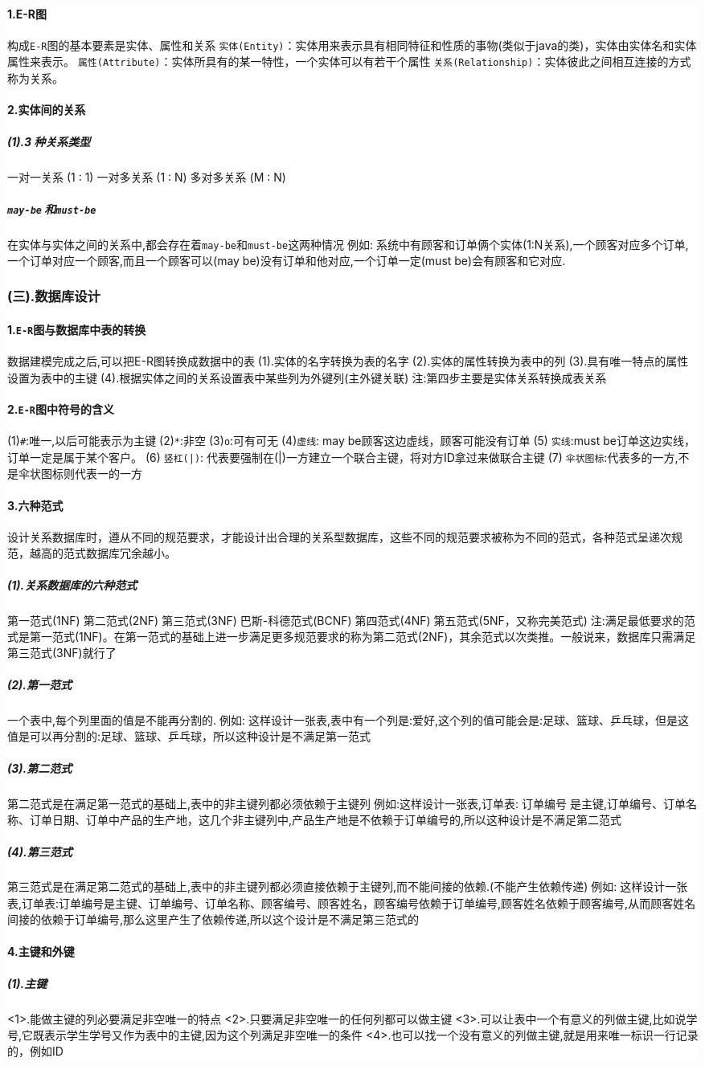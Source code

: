 #### 1.E-R图
构成`E-R`图的基本要素是实体、属性和关系
`实体(Entity)`：实体用来表示具有相同特征和性质的事物(类似于java的类)，实体由实体名和实体属性来表示。
`属性(Attribute)`：实体所具有的某一特性，一个实体可以有若干个属性
`关系(Relationship)`：实体彼此之间相互连接的方式称为关系。
#### 2.实体间的关系
##### (1).3 种关系类型
一对一关系 (1 ∶ 1)
一对多关系 (1 ∶ N)
多对多关系 (M ∶ N)
##### `may-be` 和`must-be`
在实体与实体之间的关系中,都会存在着`may-be`和`must-be`这两种情况
例如:
系统中有顾客和订单俩个实体(1:N关系),一个顾客对应多个订单,一个订单对应一个顾客,而且一个顾客可以(may be)没有订单和他对应,一个订单一定(must be)会有顾客和它对应.
### (三).数据库设计
#### 1.`E-R`图与数据库中表的转换
数据建模完成之后,可以把E-R图转换成数据中的表
(1).实体的名字转换为表的名字
(2).实体的属性转换为表中的列
(3).具有唯一特点的属性设置为表中的主键
(4).根据实体之间的关系设置表中某些列为外键列(主外键关联)
注:第四步主要是实体关系转换成表关系
#### 2.`E-R`图中符号的含义
(1)`#`:唯一,以后可能表示为主键
(2)`*`:非空
(3)`o`:可有可无
(4)`虚线`: may be顾客这边虚线，顾客可能没有订单
(5) `实线`:must be订单这边实线，订单一定是属于某个客户。
(6) `竖杠(|)`: 代表要强制在(|)一方建立一个联合主键，将对方ID拿过来做联合主键
(7) `伞状图标`:代表多的一方,不是伞状图标则代表一的一方
#### 3.六种范式
设计关系数据库时，遵从不同的规范要求，才能设计出合理的关系型数据库，这些不同的规范要求被称为不同的范式，各种范式呈递次规范，越高的范式数据库冗余越小。
##### (1).关系数据库的六种范式
第一范式(1NF)
第二范式(2NF)
第三范式(3NF)
巴斯-科德范式(BCNF)
第四范式(4NF)
第五范式(5NF，又称完美范式)
注:满足最低要求的范式是第一范式(1NF)。在第一范式的基础上进一步满足更多规范要求的称为第二范式(2NF)，其余范式以次类推。一般说来，数据库只需满足第三范式(3NF)就行了
##### (2).第一范式
一个表中,每个列里面的值是不能再分割的.
例如:
这样设计一张表,表中有一个列是:爱好,这个列的值可能会是:足球、篮球、乒乓球，但是这值是可以再分割的:足球、篮球、乒乓球，所以这种设计是不满足第一范式
##### (3).第二范式
第二范式是在满足第一范式的基础上,表中的非主键列都必须依赖于主键列
例如:这样设计一张表,订单表: 订单编号 是主键,订单编号、订单名称、订单日期、订单中产品的生产地，这几个非主键列中,产品生产地是不依赖于订单编号的,所以这种设计是不满足第二范式
##### (4).第三范式
第三范式是在满足第二范式的基础上,表中的非主键列都必须直接依赖于主键列,而不能间接的依赖.(不能产生依赖传递)
例如:
这样设计一张表,订单表:订单编号是主键、订单编号、订单名称、顾客编号、顾客姓名，顾客编号依赖于订单编号,顾客姓名依赖于顾客编号,从而顾客姓名间接的依赖于订单编号,那么这里产生了依赖传递,所以这个设计是不满足第三范式的
#### 4.主键和外键
##### (1).主键
<1>.能做主键的列必要满足非空唯一的特点
<2>.只要满足非空唯一的任何列都可以做主键
<3>.可以让表中一个有意义的列做主键,比如说学号,它既表示学生学号又作为表中的主键,因为这个列满足非空唯一的条件
<4>.也可以找一个没有意义的列做主键,就是用来唯一标识一行记录的，例如ID